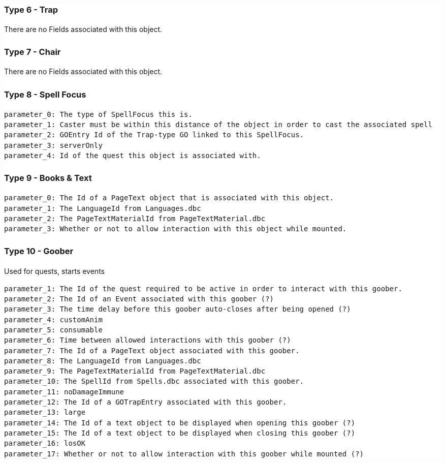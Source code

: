 ### Type 6 - Trap

There are no Fields associated with this object.

### Type 7 - Chair

There are no Fields associated with this object.

### Type 8 - Spell Focus

<pre>
parameter_0: The type of SpellFocus this is.
parameter_1: Caster must be within this distance of the object in order to cast the associated spell
parameter_2: GOEntry Id of the Trap-type GO linked to this SpellFocus.
parameter_3: serverOnly
parameter_4: Id of the quest this object is associated with.
</pre>

### Type 9 - Books & Text

<pre>
parameter_0: The Id of a PageText object that is associated with this object.
parameter_1: The LanguageId from Languages.dbc
parameter_2: The PageTextMaterialId from PageTextMaterial.dbc
parameter_3: Whether or not to allow interaction with this object while mounted.
</pre>

### Type 10 - Goober

Used for quests, starts events

<pre>
parameter_1: The Id of the quest required to be active in order to interact with this goober.
parameter_2: The Id of an Event associated with this goober (?)
parameter_3: The time delay before this goober auto-closes after being opened (?)
parameter_4: customAnim
parameter_5: consumable
parameter_6: Time between allowed interactions with this goober (?)
parameter_7: The Id of a PageText object associated with this goober.
parameter_8: The LanguageId from Languages.dbc
parameter_9: The PageTextMaterialId from PageTextMaterial.dbc
parameter_10: The SpellId from Spells.dbc associated with this goober.
parameter_11: noDamageImmune
parameter_12: The Id of a GOTrapEntry associated with this goober.
parameter_13: large
parameter_14: The Id of a text object to be displayed when opening this goober (?)
parameter_15: The Id of a text object to be displayed when closing this goober (?)
parameter_16: losOK
parameter_17: Whether or not to allow interaction with this goober while mounted (?)
</pre>
